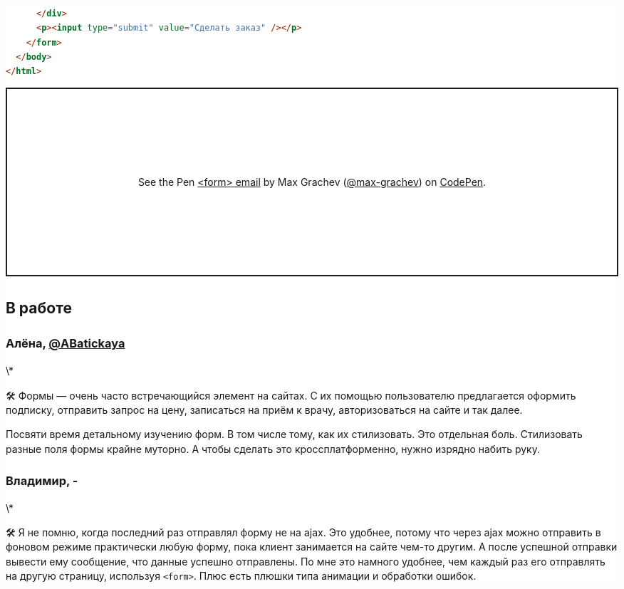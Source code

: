 ```html
      </div>
      <p><input type="submit" value="Сделать заказ" /></p>
    </form>
  </body>
</html>
```

<p class="codepen" data-height="265" data-theme-id="light" data-default-tab="html,result" data-user="max-grachev" data-slug-hash="dEydvz" style="height: 265px; box-sizing: border-box; display: flex; align-items: center; justify-content: center; border: 2px solid; margin: 1em 0; padding: 1em;" data-pen-title="&amp;lt;form&amp;gt; email">
  <span>See the Pen <a href="https://codepen.io/max-grachev/pen/dEydvz">
  &lt;form&gt; email</a> by Max Grachev (<a href="https://codepen.io/max-grachev">@max-grachev</a>)
  on <a href="https://codepen.io">CodePen</a>.</span>
</p>
<script async src="https://static.codepen.io/assets/embed/ei.js"></script>

## В работе

<h3>Алёна, <a href="https://twitter.com/ABatickaya" target="_blank" rel="nofollow noopener noreferrer" class="twitter">@ABatickaya</a></h3>\*

🛠 Формы — очень часто встречающийся элемент на сайтах. С их помощью пользователю предлагается оформить подписку, отправить запрос на цену, записаться на приём к врачу, авторизоваться на сайте и так далее.

Посвяти время детальному изучению форм. В том числе тому, как их стилизовать. Это отдельная боль. Стилизовать разные поля формы крайне муторно. А чтобы сделать это кроссплатформенно, нужно изрядно набить руку.

<h3>Владимир, <span class="twitter">-</span></h3>\*

🛠 Я не помню, когда последний раз отправлял форму не на ajax. Это удобнее, потому что через ajax можно отправить в фоновом режиме практически любую форму, пока клиент занимается на сайте чем-то другим. А после успешной отправки вывести ему сообщение, что данные успешно отправлены. По мне это намного удобнее, чем каждый раз его отправлять на другую страницу, используя `<form>`. Плюс есть плюшки типа анимации и обработки ошибок.
